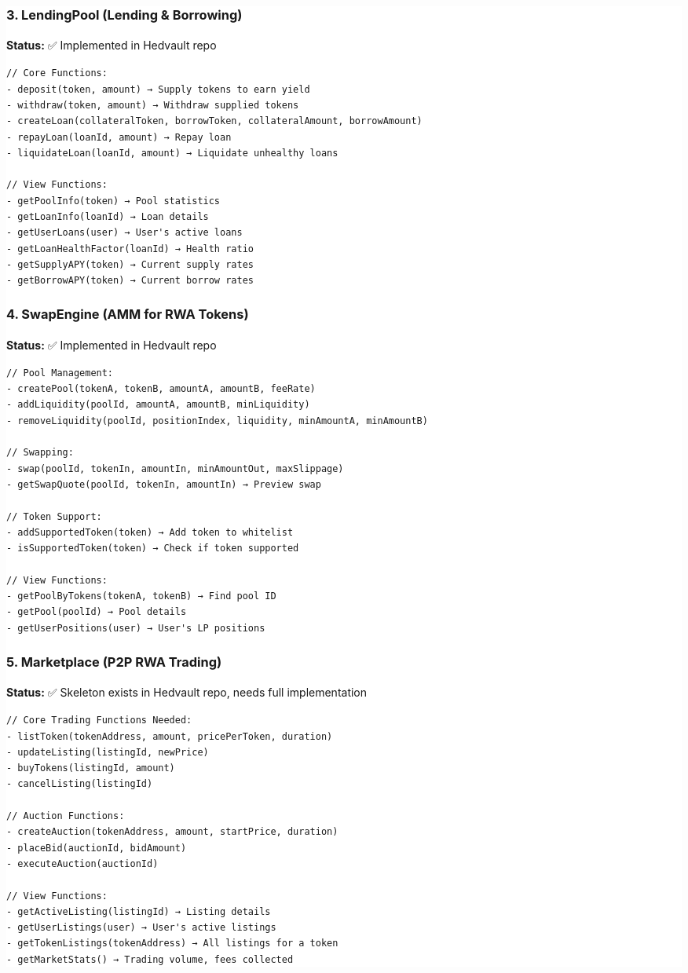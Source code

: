 ### 3. **LendingPool** (Lending & Borrowing)
**Status:** ✅ Implemented in Hedvault repo  
```solidity
// Core Functions:
- deposit(token, amount) → Supply tokens to earn yield
- withdraw(token, amount) → Withdraw supplied tokens
- createLoan(collateralToken, borrowToken, collateralAmount, borrowAmount)
- repayLoan(loanId, amount) → Repay loan
- liquidateLoan(loanId, amount) → Liquidate unhealthy loans

// View Functions:
- getPoolInfo(token) → Pool statistics
- getLoanInfo(loanId) → Loan details
- getUserLoans(user) → User's active loans
- getLoanHealthFactor(loanId) → Health ratio
- getSupplyAPY(token) → Current supply rates
- getBorrowAPY(token) → Current borrow rates
```

### 4. **SwapEngine** (AMM for RWA Tokens)
**Status:** ✅ Implemented in Hedvault repo
```solidity
// Pool Management:
- createPool(tokenA, tokenB, amountA, amountB, feeRate)
- addLiquidity(poolId, amountA, amountB, minLiquidity)  
- removeLiquidity(poolId, positionIndex, liquidity, minAmountA, minAmountB)

// Swapping:
- swap(poolId, tokenIn, amountIn, minAmountOut, maxSlippage)
- getSwapQuote(poolId, tokenIn, amountIn) → Preview swap

// Token Support:
- addSupportedToken(token) → Add token to whitelist
- isSupportedToken(token) → Check if token supported

// View Functions:
- getPoolByTokens(tokenA, tokenB) → Find pool ID
- getPool(poolId) → Pool details
- getUserPositions(user) → User's LP positions
```

### 5. **Marketplace** (P2P RWA Trading)
**Status:** ✅ Skeleton exists in Hedvault repo, needs full implementation
```solidity
// Core Trading Functions Needed:
- listToken(tokenAddress, amount, pricePerToken, duration)
- updateListing(listingId, newPrice)
- buyTokens(listingId, amount) 
- cancelListing(listingId)

// Auction Functions:
- createAuction(tokenAddress, amount, startPrice, duration)
- placeBid(auctionId, bidAmount)
- executeAuction(auctionId)

// View Functions:
- getActiveListing(listingId) → Listing details  
- getUserListings(user) → User's active listings
- getTokenListings(tokenAddress) → All listings for a token
- getMarketStats() → Trading volume, fees collected
```

